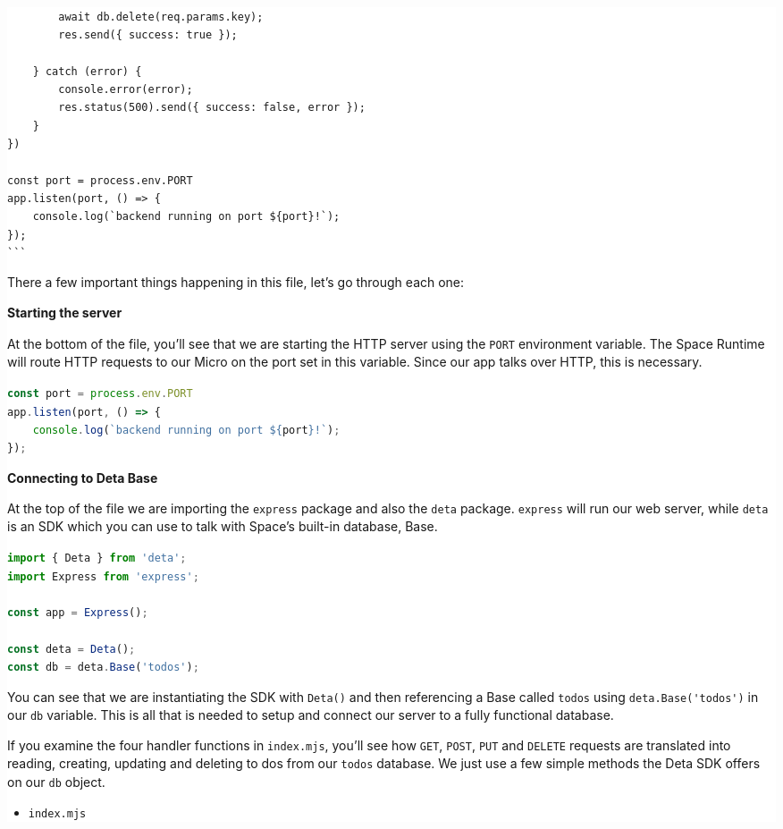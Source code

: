             await db.delete(req.params.key);
            res.send({ success: true });
    
        } catch (error) {
            console.error(error);
            res.status(500).send({ success: false, error });
        }
    })
    
    const port = process.env.PORT
    app.listen(port, () => {
        console.log(`backend running on port ${port}!`);
    });
    ```
    

There a few important things happening in this file, let’s go through each one:

**Starting the server**

At the bottom of the file, you’ll see that we are starting the HTTP server using the `PORT` environment variable. The Space Runtime will route HTTP requests to our Micro on the port set in this variable. Since our app talks over HTTP, this is necessary.

```jsx
const port = process.env.PORT
app.listen(port, () => {
    console.log(`backend running on port ${port}!`);
});
```

**Connecting to Deta Base**

At the top of the file we are importing the `express` package and also the `deta` package. `express` will run our web server, while `deta` is an SDK which you can use to talk with Space’s built-in database, Base.

```jsx
import { Deta } from 'deta';
import Express from 'express';

const app = Express();

const deta = Deta();
const db = deta.Base('todos');

```

You can see that we are instantiating the SDK with `Deta()` and then referencing a Base called `todos` using `deta.Base('todos')` in our `db` variable. This is all that is needed to setup and connect our server to a fully functional database. 

If you examine the four handler functions in `index.mjs`, you’ll see how `GET`, `POST`, `PUT` and `DELETE` requests are translated into reading, creating, updating and deleting to dos from our `todos` database. We just use a few simple methods the Deta SDK offers on our `db` object. 

- `index.mjs`
    